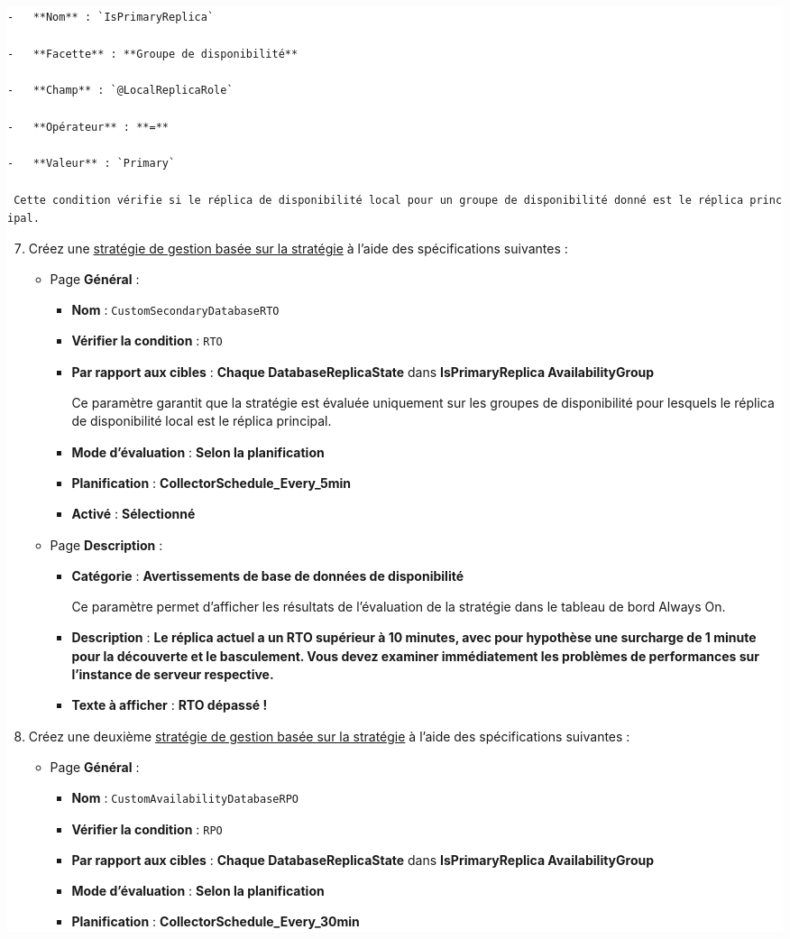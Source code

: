     -   **Nom** : `IsPrimaryReplica`  
  
    -   **Facette** : **Groupe de disponibilité**  
  
    -   **Champ** : `@LocalReplicaRole`  
  
    -   **Opérateur** : **=**  
  
    -   **Valeur** : `Primary`  
  
     Cette condition vérifie si le réplica de disponibilité local pour un groupe de disponibilité donné est le réplica principal.  
  
7.  Créez une [stratégie de gestion basée sur la stratégie](~/relational-databases/policy-based-management/create-a-policy-based-management-policy.md) à l’aide des spécifications suivantes :  
  
    -   Page **Général** :  
  
        -   **Nom** : `CustomSecondaryDatabaseRTO`  
  
        -   **Vérifier la condition** : `RTO`  
  
        -   **Par rapport aux cibles** : **Chaque DatabaseReplicaState** dans **IsPrimaryReplica AvailabilityGroup**  
  
             Ce paramètre garantit que la stratégie est évaluée uniquement sur les groupes de disponibilité pour lesquels le réplica de disponibilité local est le réplica principal.  
  
        -   **Mode d’évaluation** : **Selon la planification**  
  
        -   **Planification** : **CollectorSchedule_Every_5min**  
  
        -   **Activé** : **Sélectionné**  
  
    -   Page **Description** :  
  
        -   **Catégorie** : **Avertissements de base de données de disponibilité**  
  
             Ce paramètre permet d’afficher les résultats de l’évaluation de la stratégie dans le tableau de bord Always On.  
  
        -   **Description** : **Le réplica actuel a un RTO supérieur à 10 minutes, avec pour hypothèse une surcharge de 1 minute pour la découverte et le basculement. Vous devez examiner immédiatement les problèmes de performances sur l’instance de serveur respective.**  
  
        -   **Texte à afficher** : **RTO dépassé !**  
  
8.  Créez une deuxième [stratégie de gestion basée sur la stratégie](~/relational-databases/policy-based-management/create-a-policy-based-management-policy.md) à l’aide des spécifications suivantes :  
  
    -   Page **Général** :  
  
        -   **Nom** : `CustomAvailabilityDatabaseRPO`  
  
        -   **Vérifier la condition** : `RPO`  
  
        -   **Par rapport aux cibles** : **Chaque DatabaseReplicaState** dans **IsPrimaryReplica AvailabilityGroup**  
  
        -   **Mode d’évaluation** : **Selon la planification**  
  
        -   **Planification** : **CollectorSchedule_Every_30min**  
  